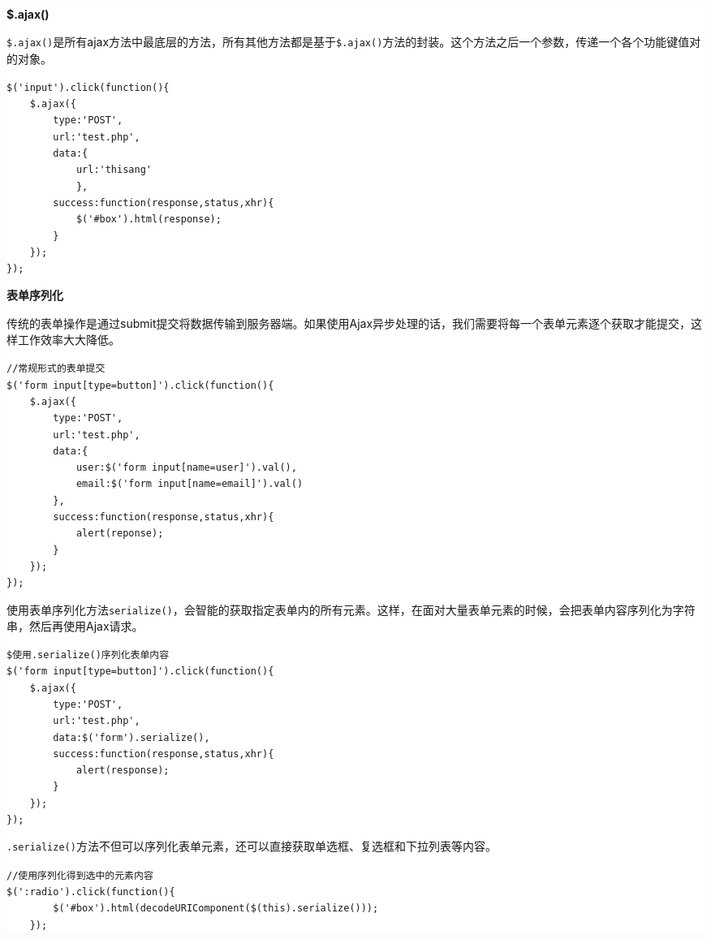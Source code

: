 **$.ajax()**

`$.ajax()`是所有ajax方法中最底层的方法，所有其他方法都是基于`$.ajax()`方法的封装。这个方法之后一个参数，传递一个各个功能键值对的对象。

	$('input').click(function(){
		$.ajax({
			type:'POST',
			url:'test.php',
			data:{
				url:'thisang'
				},
			success:function(response,status,xhr){
				$('#box').html(response);
			}
		});
	});

**表单序列化**

传统的表单操作是通过submit提交将数据传输到服务器端。如果使用Ajax异步处理的话，我们需要将每一个表单元素逐个获取才能提交，这样工作效率大大降低。

	//常规形式的表单提交
	$('form input[type=button]').click(function(){
		$.ajax({
			type:'POST',
			url:'test.php',
			data:{
				user:$('form input[name=user]').val(),
				email:$('form input[name=email]').val()
			},
			success:function(response,status,xhr){
				alert(reponse);
			}
		});
	});

使用表单序列化方法`serialize()`，会智能的获取指定表单内的所有元素。这样，在面对大量表单元素的时候，会把表单内容序列化为字符串，然后再使用Ajax请求。

	$使用.serialize()序列化表单内容
	$('form input[type=button]').click(function(){
		$.ajax({
			type:'POST',
			url:'test.php',
			data:$('form').serialize(),
			success:function(response,status,xhr){
				alert(response);
			}
		});
	});

`.serialize()`方法不但可以序列化表单元素，还可以直接获取单选框、复选框和下拉列表等内容。

	//使用序列化得到选中的元素内容
	$(':radio').click(function(){
			$('#box').html(decodeURIComponent($(this).serialize()));
		});
